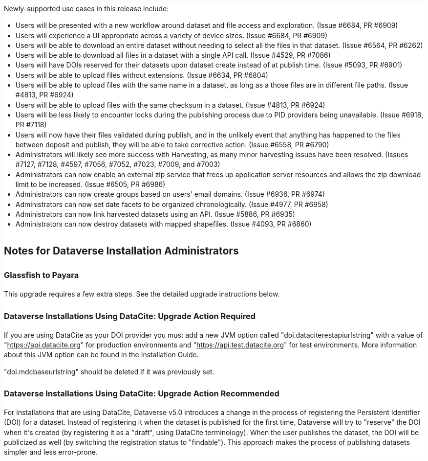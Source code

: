 Newly-supported use cases in this release include:

- Users will be presented with a new workflow around dataset and file access and exploration. (Issue #6684, PR #6909)
- Users will experience a UI appropriate across a variety of device sizes. (Issue #6684, PR #6909)
- Users will be able to download an entire dataset without needing to select all the files in that dataset. (Issue #6564, PR #6262)
- Users will be able to download all files in a dataset with a single API call. (Issue #4529, PR #7086)
- Users will have DOIs reserved for their datasets upon dataset create instead of at publish time. (Issue #5093, PR #6901)
- Users will be able to upload files without extensions. (Issue #6634, PR #6804)
- Users will be able to upload files with the same name in a dataset, as long as a those files are in different file paths. (Issue #4813, PR #6924)
- Users will be able to upload files with the same checksum in a dataset. (Issue #4813, PR #6924)
- Users will be less likely to encounter locks during the publishing process due to PID providers being unavailable. (Issue #6918, PR #7118)
- Users will now have their files validated during publish, and in the unlikely event that anything has happened to the files between deposit and publish, they will be able to take corrective action. (Issue #6558, PR #6790)
- Administrators will likely see more success with Harvesting, as many minor harvesting issues have been resolved. (Issues #7127, #7128, #4597, #7056, #7052, #7023, #7009, and #7003)
- Administrators can now enable an external zip service that frees up application server resources and allows the zip download limit to be increased. (Issue #6505, PR #6986)
- Administrators can now create groups based on users' email domains. (Issue #6936, PR #6974)
- Administrators can now set date facets to be organized chronologically. (Issue #4977, PR #6958)
- Administrators can now link harvested datasets using an API. (Issue #5886, PR #6935)
- Administrators can now destroy datasets with mapped shapefiles. (Issue #4093, PR #6860)

## Notes for Dataverse Installation Administrators

### Glassfish to Payara

This upgrade requires a few extra steps. See the detailed upgrade instructions below.

### Dataverse Installations Using DataCite: Upgrade Action Required

If you are using DataCite as your DOI provider you must add a new JVM option called "doi.dataciterestapiurlstring" with a value of "https://api.datacite.org" for production environments and "https://api.test.datacite.org" for test environments. More information about this JVM option can be found in the [Installation Guide](http://guides.dataverse.org/en/5.0/installation/).

"doi.mdcbaseurlstring" should be deleted if it was previously set.

### Dataverse Installations Using DataCite: Upgrade Action Recommended

For installations that are using DataCite, Dataverse v5.0 introduces a change in the process of registering the Persistent Identifier (DOI) for a dataset. Instead of registering it when the dataset is published for the first time, Dataverse will try to "reserve" the DOI when it's created (by registering it as a "draft", using DataCite terminology). When the user publishes the dataset, the DOI will be publicized as well (by switching the registration status to "findable"). This approach makes the process of publishing datasets simpler and less error-prone.
